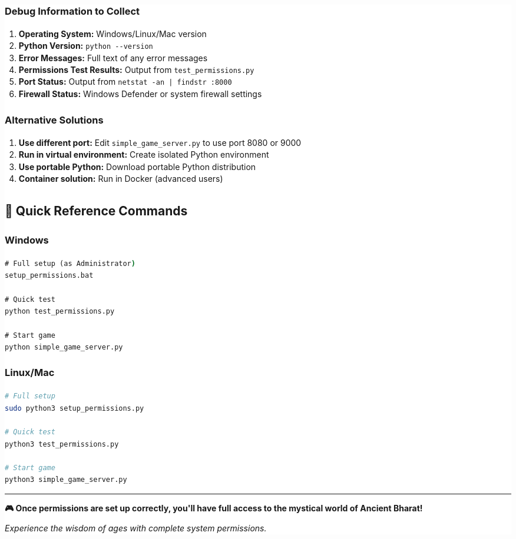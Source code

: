 ### Debug Information to Collect
1. **Operating System:** Windows/Linux/Mac version
2. **Python Version:** `python --version`
3. **Error Messages:** Full text of any error messages
4. **Permissions Test Results:** Output from `test_permissions.py`
5. **Port Status:** Output from `netstat -an | findstr :8000`
6. **Firewall Status:** Windows Defender or system firewall settings

### Alternative Solutions
1. **Use different port:** Edit `simple_game_server.py` to use port 8080 or 9000
2. **Run in virtual environment:** Create isolated Python environment
3. **Use portable Python:** Download portable Python distribution
4. **Container solution:** Run in Docker (advanced users)

## 🎯 Quick Reference Commands

### Windows
```cmd
# Full setup (as Administrator)
setup_permissions.bat

# Quick test
python test_permissions.py

# Start game
python simple_game_server.py
```

### Linux/Mac
```bash
# Full setup
sudo python3 setup_permissions.py

# Quick test  
python3 test_permissions.py

# Start game
python3 simple_game_server.py
```

---

**🎮 Once permissions are set up correctly, you'll have full access to the mystical world of Ancient Bharat!**

*Experience the wisdom of ages with complete system permissions.*